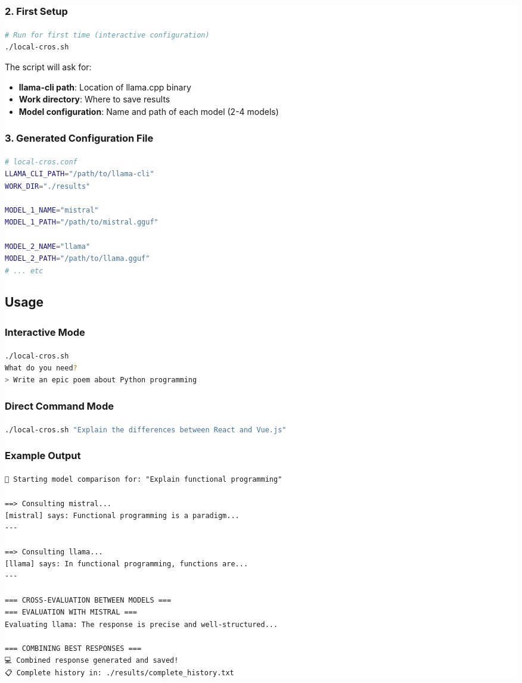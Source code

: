 ### 2. First Setup
```bash
# Run for first time (interactive configuration)
./local-cros.sh
```

The script will ask for:
- **llama-cli path**: Location of llama.cpp binary
- **Work directory**: Where to save results
- **Model configuration**: Name and path of each model (2-4 models)

### 3. Generated Configuration File
```bash
# local-cros.conf
LLAMA_CLI_PATH="/path/to/llama-cli"
WORK_DIR="./results"

MODEL_1_NAME="mistral"
MODEL_1_PATH="/path/to/mistral.gguf"

MODEL_2_NAME="llama"
MODEL_2_PATH="/path/to/llama.gguf"
# ... etc
```

## Usage

### Interactive Mode
```bash
./local-cros.sh
What do you need?
> Write an epic poem about Python programming
```

### Direct Command Mode
```bash
./local-cros.sh "Explain the differences between React and Vue.js"
```

### Example Output
```
🤖 Starting model comparison for: "Explain functional programming"

==> Consulting mistral...
[mistral] says: Functional programming is a paradigm...
---

==> Consulting llama...
[llama] says: In functional programming, functions are...
---

=== CROSS-EVALUATION BETWEEN MODELS ===
=== EVALUATION WITH MISTRAL ===
Evaluating llama: The response is precise and well-structured...

=== COMBINING BEST RESPONSES ===
💻 Combined response generated and saved!
📋 Complete history in: ./results/complete_history.txt
```
